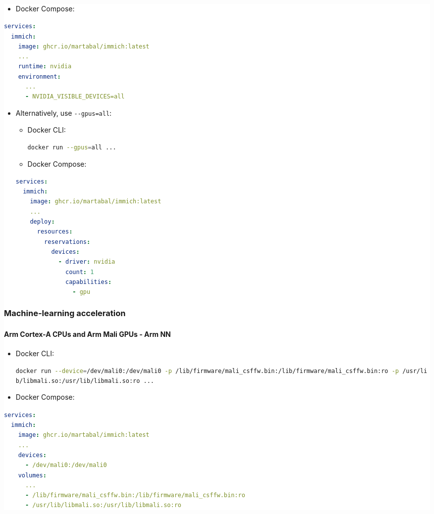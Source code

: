   - Docker Compose:

  ```yaml
  services:
    immich:
      image: ghcr.io/martabal/immich:latest
      ...
      runtime: nvidia
      environment:
        ...
        - NVIDIA_VISIBLE_DEVICES=all
  ```

- Alternatively, use `--gpus=all`:

  - Docker CLI:

    ```bash
    docker run --gpus=all ...
    ```

  - Docker Compose:

  ```yaml
  services:
    immich:
      image: ghcr.io/martabal/immich:latest
      ...
      deploy:
        resources:
          reservations:
            devices:
              - driver: nvidia
                count: 1
                capabilities:
                  - gpu
  ```

### Machine-learning acceleration

#### Arm Cortex-A CPUs and Arm Mali GPUs - Arm NN

- Docker CLI:

  ```bash
  docker run --device=/dev/mali0:/dev/mali0 -p /lib/firmware/mali_csffw.bin:/lib/firmware/mali_csffw.bin:ro -p /usr/lib/libmali.so:/usr/lib/libmali.so:ro ...
  ```

- Docker Compose:

```yaml
services:
  immich:
    image: ghcr.io/martabal/immich:latest
    ...
    devices:
      - /dev/mali0:/dev/mali0
    volumes:
      ...
      - /lib/firmware/mali_csffw.bin:/lib/firmware/mali_csffw.bin:ro
      - /usr/lib/libmali.so:/usr/lib/libmali.so:ro
```
